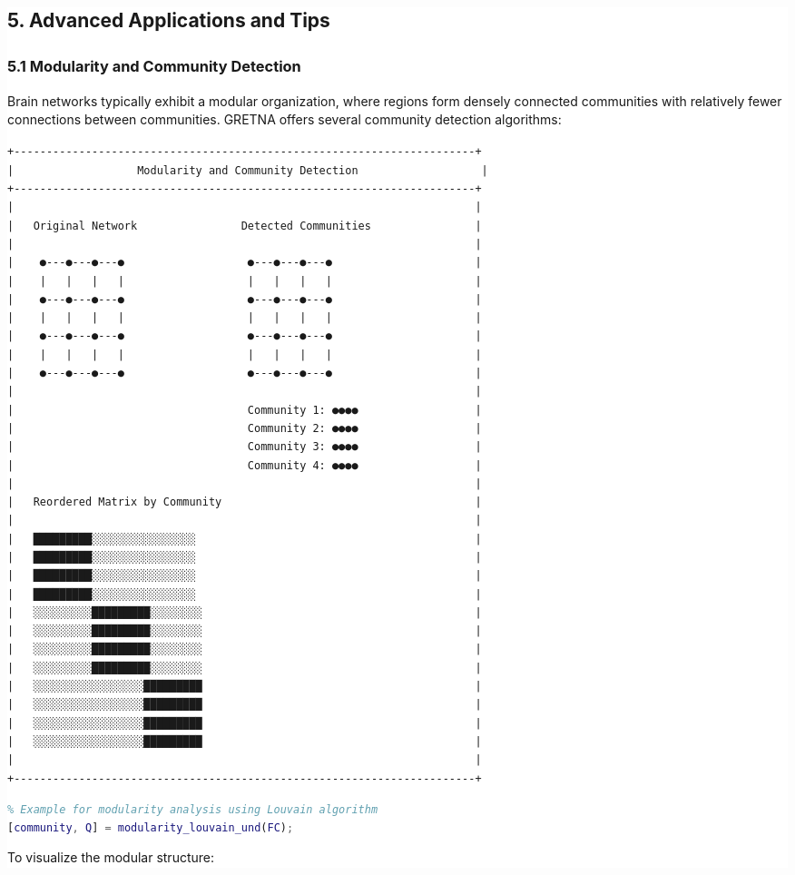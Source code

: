 ## 5. Advanced Applications and Tips

### 5.1 Modularity and Community Detection

Brain networks typically exhibit a modular organization, where regions form densely connected communities with relatively fewer connections between communities. GRETNA offers several community detection algorithms:

```
+-----------------------------------------------------------------------+
|                   Modularity and Community Detection                   |
+-----------------------------------------------------------------------+
|                                                                       |
|   Original Network                Detected Communities                |
|                                                                       |
|    ●---●---●---●                   ●---●---●---●                      |
|    |   |   |   |                   |   |   |   |                      |
|    ●---●---●---●                   ●---●---●---●                      |
|    |   |   |   |                   |   |   |   |                      |
|    ●---●---●---●                   ●---●---●---●                      |
|    |   |   |   |                   |   |   |   |                      |
|    ●---●---●---●                   ●---●---●---●                      |
|                                                                       |
|                                    Community 1: ●●●●                  |
|                                    Community 2: ●●●●                  |
|                                    Community 3: ●●●●                  |
|                                    Community 4: ●●●●                  |
|                                                                       |
|   Reordered Matrix by Community                                       |
|                                                                       |
|   █████████░░░░░░░░░░░░░░░░                                           |
|   █████████░░░░░░░░░░░░░░░░                                           |
|   █████████░░░░░░░░░░░░░░░░                                           |
|   █████████░░░░░░░░░░░░░░░░                                           |
|   ░░░░░░░░░█████████░░░░░░░░                                          |
|   ░░░░░░░░░█████████░░░░░░░░                                          |
|   ░░░░░░░░░█████████░░░░░░░░                                          |
|   ░░░░░░░░░█████████░░░░░░░░                                          |
|   ░░░░░░░░░░░░░░░░░█████████                                          |
|   ░░░░░░░░░░░░░░░░░█████████                                          |
|   ░░░░░░░░░░░░░░░░░█████████                                          |
|   ░░░░░░░░░░░░░░░░░█████████                                          |
|                                                                       |
+-----------------------------------------------------------------------+
```

```matlab
% Example for modularity analysis using Louvain algorithm
[community, Q] = modularity_louvain_und(FC);
```

To visualize the modular structure:
